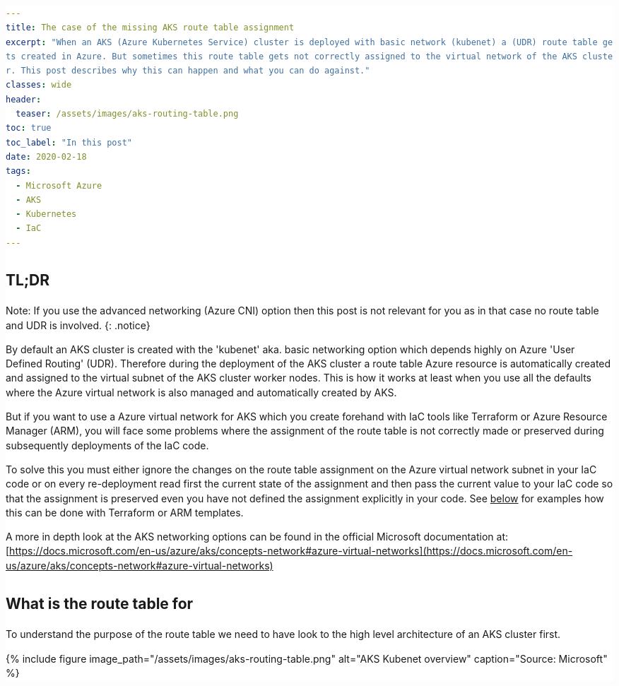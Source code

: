 ```yaml
---
title: The case of the missing AKS route table assignment
excerpt: "When an AKS (Azure Kubernetes Service) cluster is deployed with basic network (kubenet) a (UDR) route table gets created in Azure. But sometimes this route table gets not correctly assigned to the virtual network of the AKS cluster. This post describes why this can happen and what you can do against."
classes: wide
header:
  teaser: /assets/images/aks-routing-table.png
toc: true
toc_label: "In this post"
date: 2020-02-18
tags:
  - Microsoft Azure
  - AKS
  - Kubernetes
  - IaC
---
```

## TL;DR
Note: If you use the advanced networking (Azure CNI) option then this post is not relevant for you as in that case no route table and UDR is involved.
{: .notice}

By default an AKS cluster is created with the 'kubenet' aka. basic networking option which depends highly on Azure 'User Defined Routing' (UDR). Therefore during the deployment of the AKS cluster a route table Azure resource is automatically created and assigned to the virtual subnet of the AKS cluster worker nodes. This is how it works at least when you use all the defaults where the Azure virtual network is also managed and automatically created by AKS.

But if you want to use a Azure virtual network for AKS which you create forehand with IaC tools like Terraform or Azure Resource Manager (ARM), you will face some problems where the assignment of the route table is not correctly made or preserved during subsequently deployments of the IaC code.

To solve this you must either ignore the changes on the route table assignment on the Azure virtual network subnet in your IaC code or on every re-deployment read first the current state of the assignment and then pass the current value to your IaC code so that the assignment is preserved even you have not defined the assignment explicitly in your code. See [below](#possible-solutions) for examples how this can be done with Terraform or ARM templates.

A more in depth look at the AKS networking options can be found in the official Microsoft documentation at: [https://docs.microsoft.com/en-us/azure/aks/concepts-network#azure-virtual-networks](https://docs.microsoft.com/en-us/azure/aks/concepts-network#azure-virtual-networks)

## What is the route table for

To understand the purpose of the route table we need to have look to the high level architecture of an AKS cluster first.

{% include figure image_path="/assets/images/aks-routing-table.png" alt="AKS Kubenet overview" caption="Source: Microsoft" %}
